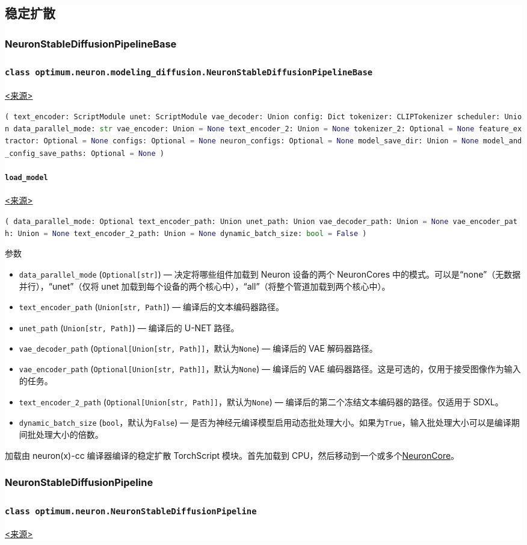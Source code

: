 ## 稳定扩散

### NeuronStableDiffusionPipelineBase

### `class optimum.neuron.modeling_diffusion.NeuronStableDiffusionPipelineBase`

[<来源>](https://github.com/huggingface/optimum-neuron/blob/main/optimum/neuron/modeling_diffusion.py#L81)

```py
( text_encoder: ScriptModule unet: ScriptModule vae_decoder: Union config: Dict tokenizer: CLIPTokenizer scheduler: Union data_parallel_mode: str vae_encoder: Union = None text_encoder_2: Union = None tokenizer_2: Optional = None feature_extractor: Optional = None configs: Optional = None neuron_configs: Optional = None model_save_dir: Union = None model_and_config_save_paths: Optional = None )
```

#### `load_model`

[<来源>](https://github.com/huggingface/optimum-neuron/blob/main/optimum/neuron/modeling_diffusion.py#L243)

```py
( data_parallel_mode: Optional text_encoder_path: Union unet_path: Union vae_decoder_path: Union = None vae_encoder_path: Union = None text_encoder_2_path: Union = None dynamic_batch_size: bool = False )
```

参数

+   `data_parallel_mode` (`Optional[str]`) — 决定将哪些组件加载到 Neuron 设备的两个 NeuronCores 中的模式。可以是“none”（无数据并行），“unet”（仅将 unet 加载到每个设备的两个核心中），“all”（将整个管道加载到两个核心中）。

+   `text_encoder_path` (`Union[str, Path]`) — 编译后的文本编码器路径。

+   `unet_path` (`Union[str, Path]`) — 编译后的 U-NET 路径。

+   `vae_decoder_path` (`Optional[Union[str, Path]]`，默认为`None`) — 编译后的 VAE 解码器路径。

+   `vae_encoder_path` (`Optional[Union[str, Path]]`，默认为`None`) — 编译后的 VAE 编码器路径。这是可选的，仅用于接受图像作为输入的任务。

+   `text_encoder_2_path` (`Optional[Union[str, Path]]`，默认为`None`) — 编译后的第二个冻结文本编码器的路径。仅适用于 SDXL。

+   `dynamic_batch_size` (`bool`，默认为`False`) — 是否为神经元编译模型启用动态批处理大小。如果为`True`，输入批处理大小可以是编译期间批处理大小的倍数。

加载由 neuron(x)-cc 编译器编译的稳定扩散 TorchScript 模块。首先加载到 CPU，然后移动到一个或多个[NeuronCore](https://awsdocs-neuron.readthedocs-hosted.com/en/latest/general/arch/neuron-hardware/neuroncores-arch.html)。

### NeuronStableDiffusionPipeline

### `class optimum.neuron.NeuronStableDiffusionPipeline`

[<来源>](https://github.com/huggingface/optimum-neuron/blob/main/optimum/neuron/modeling_diffusion.py#L798)
